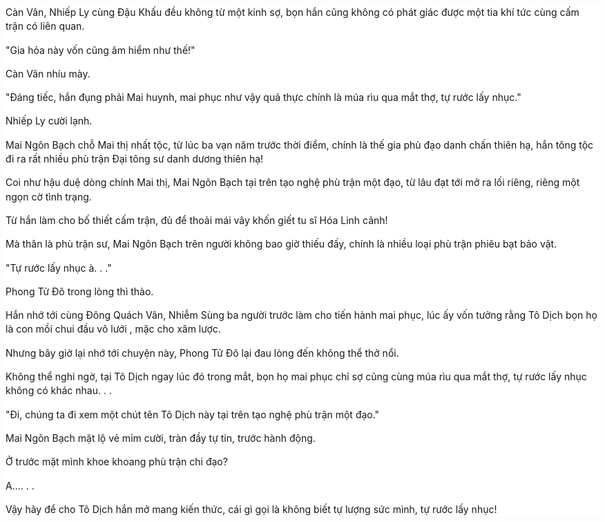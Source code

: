 Càn Vân, Nhiếp Ly cùng Đậu Khấu đều không từ một kinh sợ, bọn hắn cũng không có phát giác được một tia khí tức cùng cấm trận có liên quan.

"Gia hỏa này vốn cũng âm hiểm như thế!"

Càn Vân nhíu mày.

"Đáng tiếc, hắn đụng phải Mai huynh, mai phục như vậy quả thực chính là múa rìu qua mắt thợ, tự rước lấy nhục."

Nhiếp Ly cười lạnh.

Mai Ngôn Bạch chỗ Mai thị nhất tộc, từ lúc ba vạn năm trước thời điểm, chính là thế gia phù đạo danh chấn thiên hạ, hắn tông tộc đi ra rất nhiều phù trận Đại tông sư danh dương thiên hạ!

Coi như hậu duệ dòng chính Mai thị, Mai Ngôn Bạch tại trên tạo nghệ phù trận một đạo, từ lâu đạt tới mở ra lối riêng, riêng một ngọn cờ tình trạng.

Từ hắn làm cho bố thiết cấm trận, đủ để thoải mái vây khốn giết tu sĩ Hóa Linh cảnh!

Mà thân là phù trận sư, Mai Ngôn Bạch trên người không bao giờ thiếu đấy, chính là nhiều loại phù trận phiêu bạt bảo vật.

"Tự rước lấy nhục à. . ."

Phong Tử Đô trong lòng thì thào.

Hắn nhớ tới cùng Đông Quách Vân, Nhiễm Sùng ba người trước làm cho tiến hành mai phục, lúc ấy vốn tưởng rằng Tô Dịch bọn họ là con mồi chui đầu vô lưới , mặc cho xâm lược.

Nhưng bây giờ lại nhớ tới chuyện này, Phong Tử Đô lại đau lòng đến không thể thở nổi.

Không thể nghi ngờ, tại Tô Dịch ngay lúc đó trong mắt, bọn họ mai phục chỉ sợ cũng cùng múa rìu qua mắt thợ, tự rước lấy nhục không có khác nhau. . .

"Đi, chúng ta đi xem một chút tên Tô Dịch này tại trên tạo nghệ phù trận một đạo."

Mai Ngôn Bạch mặt lộ vẻ mỉm cười, tràn đầy tự tin, trước hành động.

Ở trước mặt mình khoe khoang phù trận chi đạo?

A.... . .

Vậy hãy để cho Tô Dịch hắn mở mang kiến thức, cái gì gọi là không biết tự lượng sức mình, tự rước lấy nhục!




